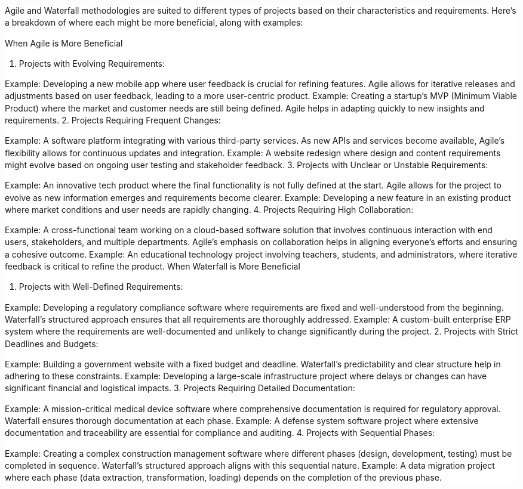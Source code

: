 
Agile and Waterfall methodologies are suited to different types of projects based on their characteristics and requirements. Here’s a breakdown of where each might be more beneficial, along with examples:

When Agile is More Beneficial
1. Projects with Evolving Requirements:

Example: Developing a new mobile app where user feedback is crucial for refining features. Agile allows for iterative releases and adjustments based on user feedback, leading to a more user-centric product.
Example: Creating a startup’s MVP (Minimum Viable Product) where the market and customer needs are still being defined. Agile helps in adapting quickly to new insights and requirements.
2. Projects Requiring Frequent Changes:

Example: A software platform integrating with various third-party services. As new APIs and services become available, Agile’s flexibility allows for continuous updates and integration.
Example: A website redesign where design and content requirements might evolve based on ongoing user testing and stakeholder feedback.
3. Projects with Unclear or Unstable Requirements:

Example: An innovative tech product where the final functionality is not fully defined at the start. Agile allows for the project to evolve as new information emerges and requirements become clearer.
Example: Developing a new feature in an existing product where market conditions and user needs are rapidly changing.
4. Projects Requiring High Collaboration:

Example: A cross-functional team working on a cloud-based software solution that involves continuous interaction with end users, stakeholders, and multiple departments. Agile’s emphasis on collaboration helps in aligning everyone’s efforts and ensuring a cohesive outcome.
Example: An educational technology project involving teachers, students, and administrators, where iterative feedback is critical to refine the product.
When Waterfall is More Beneficial
1. Projects with Well-Defined Requirements:

Example: Developing a regulatory compliance software where requirements are fixed and well-understood from the beginning. Waterfall’s structured approach ensures that all requirements are thoroughly addressed.
Example: A custom-built enterprise ERP system where the requirements are well-documented and unlikely to change significantly during the project.
2. Projects with Strict Deadlines and Budgets:

Example: Building a government website with a fixed budget and deadline. Waterfall’s predictability and clear structure help in adhering to these constraints.
Example: Developing a large-scale infrastructure project where delays or changes can have significant financial and logistical impacts.
3. Projects Requiring Detailed Documentation:

Example: A mission-critical medical device software where comprehensive documentation is required for regulatory approval. Waterfall ensures thorough documentation at each phase.
Example: A defense system software project where extensive documentation and traceability are essential for compliance and auditing.
4. Projects with Sequential Phases:

Example: Creating a complex construction management software where different phases (design, development, testing) must be completed in sequence. Waterfall’s structured approach aligns with this sequential nature.
Example: A data migration project where each phase (data extraction, transformation, loading) depends on the completion of the previous phase.

